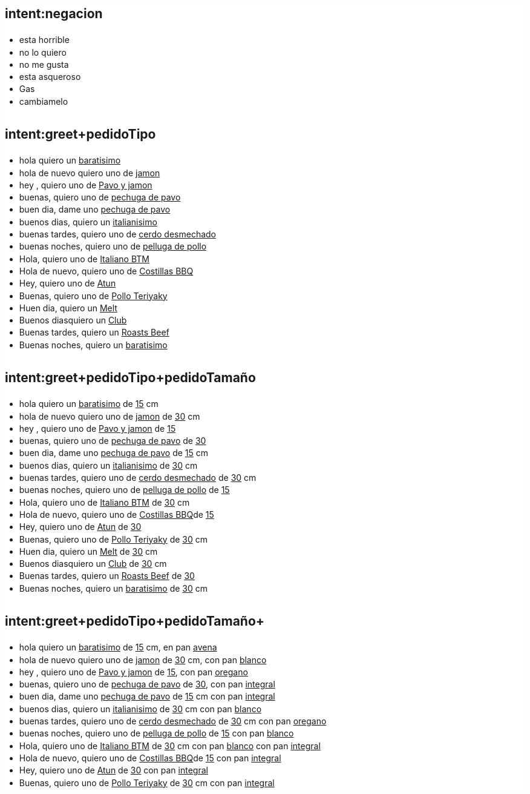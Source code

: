 ## intent:negacion

- esta horrible
- no lo quiero 
- no me gusta 
- esta asqueroso 
- Gas 
- cambiamelo 


## intent:greet+pedidoTipo
- hola quiero un [baratisimo](pedidoTipo)
- hola de nuevo quiero uno de [jamon](pedidoTipo)
- hey , quiero uno de [Pavo y jamon](pedidoTipo)
- buenas, quiero uno de [pechuga de pavo](pedidoTipo)
- buen dia,  dame uno [pechuga de pavo](pedidoTipo)
- buenos dias, quiero un [italianisimo](pedidoTipo)
- buenas tardes, quiero uno de [cerdo desmechado](pedidoTipo)
- buenas noches, quiero uno de [pelluga de pollo](pedidoTipo)
- Hola, quiero uno de [Italiano BTM](pedidoTipo)
- Hola de nuevo, quiero uno de [Costillas BBQ](pedidoTipo)
- Hey, quiero uno de [Atun](pedidoTipo)
- Buenas, quiero uno de [Pollo Teriyaky](pedidoTipo)
- Huen dia, quiero un [Melt](pedidoTipo)
- Buenos diasquiero un [Club](pedidoTipo)
- Buenas tardes, quiero un [Roasts Beef](pedidoTipo)
- Buenas noches,  quiero un [baratisimo](pedidoTipo)

## intent:greet+pedidoTipo+pedidoTamaño
- hola quiero un [baratisimo](pedidoTipo) de [15](tamaño) cm
- hola de nuevo quiero uno de [jamon](pedidoTipo) de [30](tamaño) cm
- hey , quiero uno de [Pavo y jamon](pedidoTipo) de [15](tamaño)
- buenas, quiero uno de [pechuga de pavo](pedidoTipo) de [30](tamaño)
- buen dia,  dame uno [pechuga de pavo](pedidoTipo) de [15](tamaño) cm
- buenos dias, quiero un [italianisimo](pedidoTipo) de [30](tamaño) cm
- buenas tardes, quiero uno de [cerdo desmechado](pedidoTipo) de [30](tamaño) cm
- buenas noches, quiero uno de [pelluga de pollo](pedidoTipo) de [15](tamaño)
- Hola, quiero uno de [Italiano BTM](pedidoTipo) de [30](tamaño) cm
- Hola de nuevo, quiero uno de [Costillas BBQ](pedidoTipo)de [15](tamaño)
- Hey, quiero uno de [Atun](pedidoTipo) de [30](tamaño)
- Buenas, quiero uno de [Pollo Teriyaky](pedidoTipo) de [30](tamaño) cm
- Huen dia, quiero un [Melt](pedidoTipo) de [30](tamaño) cm
- Buenos diasquiero un [Club](pedidoTipo) de [30](tamaño) cm
- Buenas tardes, quiero un [Roasts Beef](pedidoTipo) de [30](tamaño)
- Buenas noches,  quiero un [baratisimo](pedidoTipo) de [30](tamaño) cm

## intent:greet+pedidoTipo+pedidoTamaño+
- hola quiero un [baratisimo](pedidoTipo) de [15](tamaño) cm, en pan [avena](pan)
- hola de nuevo quiero uno de [jamon](pedidoTipo) de [30](tamaño) cm, con pan [blanco](pan)
- hey , quiero uno de [Pavo y jamon](pedidoTipo) de [15](tamaño), con pan [oregano](pan)
- buenas, quiero uno de [pechuga de pavo](pedidoTipo) de [30](tamaño), con pan [integral](pan)
- buen dia,  dame uno [pechuga de pavo](pedidoTipo) de [15](tamaño) cm con pan [integral](pan)
- buenos dias, quiero un [italianisimo](pedidoTipo) de [30](tamaño) cm con pan [blanco](pan)
- buenas tardes, quiero uno de [cerdo desmechado](pedidoTipo) de [30](tamaño) cm con pan [oregano](pan)
- buenas noches, quiero uno de [pelluga de pollo](pedidoTipo) de [15](tamaño) con pan [blanco](pan)
- Hola, quiero uno de [Italiano BTM](pedidoTipo) de [30](tamaño) cm con pan [blanco](pan) con pan [integral](pan)
- Hola de nuevo, quiero uno de [Costillas BBQ](pedidoTipo)de [15](tamaño) con pan [integral](pan)
- Hey, quiero uno de [Atun](pedidoTipo) de [30](tamaño)  con pan [integral](pan)
- Buenas, quiero uno de [Pollo Teriyaky](pedidoTipo) de [30](tamaño) cm  con pan [integral](pan)